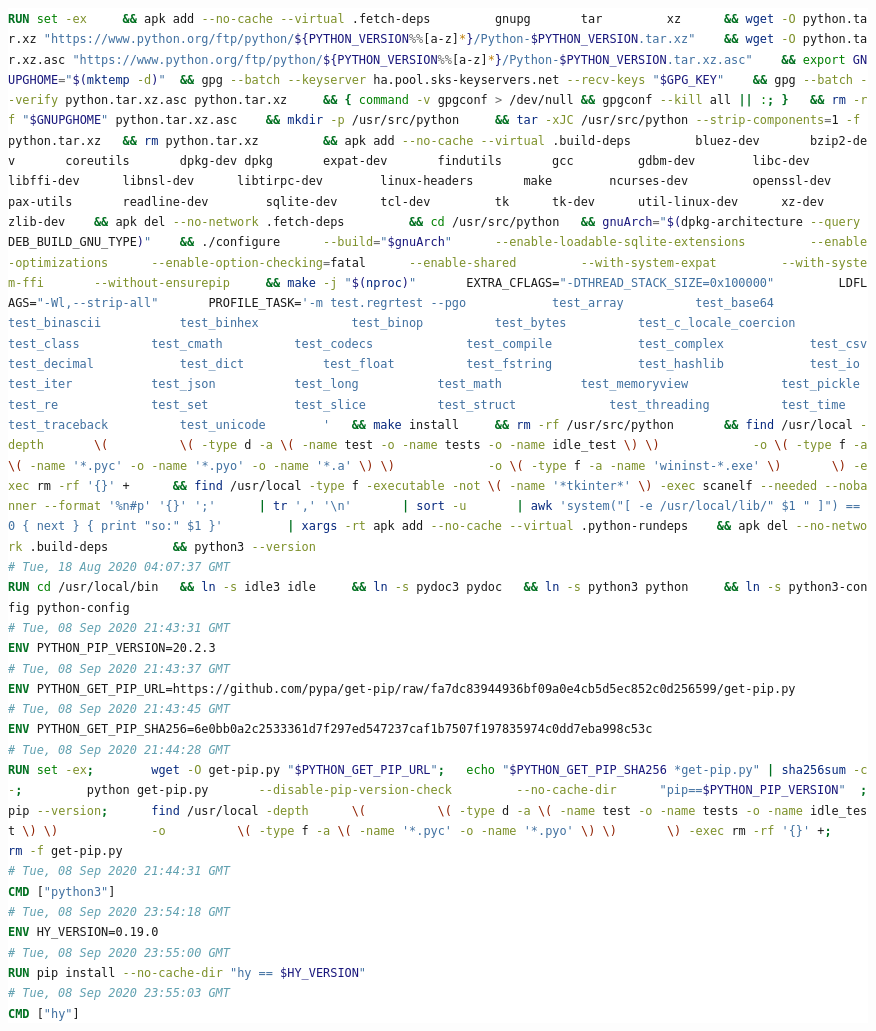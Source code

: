 ```dockerfile
RUN set -ex 	&& apk add --no-cache --virtual .fetch-deps 		gnupg 		tar 		xz 		&& wget -O python.tar.xz "https://www.python.org/ftp/python/${PYTHON_VERSION%%[a-z]*}/Python-$PYTHON_VERSION.tar.xz" 	&& wget -O python.tar.xz.asc "https://www.python.org/ftp/python/${PYTHON_VERSION%%[a-z]*}/Python-$PYTHON_VERSION.tar.xz.asc" 	&& export GNUPGHOME="$(mktemp -d)" 	&& gpg --batch --keyserver ha.pool.sks-keyservers.net --recv-keys "$GPG_KEY" 	&& gpg --batch --verify python.tar.xz.asc python.tar.xz 	&& { command -v gpgconf > /dev/null && gpgconf --kill all || :; } 	&& rm -rf "$GNUPGHOME" python.tar.xz.asc 	&& mkdir -p /usr/src/python 	&& tar -xJC /usr/src/python --strip-components=1 -f python.tar.xz 	&& rm python.tar.xz 		&& apk add --no-cache --virtual .build-deps  		bluez-dev 		bzip2-dev 		coreutils 		dpkg-dev dpkg 		expat-dev 		findutils 		gcc 		gdbm-dev 		libc-dev 		libffi-dev 		libnsl-dev 		libtirpc-dev 		linux-headers 		make 		ncurses-dev 		openssl-dev 		pax-utils 		readline-dev 		sqlite-dev 		tcl-dev 		tk 		tk-dev 		util-linux-dev 		xz-dev 		zlib-dev 	&& apk del --no-network .fetch-deps 		&& cd /usr/src/python 	&& gnuArch="$(dpkg-architecture --query DEB_BUILD_GNU_TYPE)" 	&& ./configure 		--build="$gnuArch" 		--enable-loadable-sqlite-extensions 		--enable-optimizations 		--enable-option-checking=fatal 		--enable-shared 		--with-system-expat 		--with-system-ffi 		--without-ensurepip 	&& make -j "$(nproc)" 		EXTRA_CFLAGS="-DTHREAD_STACK_SIZE=0x100000" 		LDFLAGS="-Wl,--strip-all" 		PROFILE_TASK='-m test.regrtest --pgo 			test_array 			test_base64 			test_binascii 			test_binhex 			test_binop 			test_bytes 			test_c_locale_coercion 			test_class 			test_cmath 			test_codecs 			test_compile 			test_complex 			test_csv 			test_decimal 			test_dict 			test_float 			test_fstring 			test_hashlib 			test_io 			test_iter 			test_json 			test_long 			test_math 			test_memoryview 			test_pickle 			test_re 			test_set 			test_slice 			test_struct 			test_threading 			test_time 			test_traceback 			test_unicode 		' 	&& make install 	&& rm -rf /usr/src/python 		&& find /usr/local -depth 		\( 			\( -type d -a \( -name test -o -name tests -o -name idle_test \) \) 			-o \( -type f -a \( -name '*.pyc' -o -name '*.pyo' -o -name '*.a' \) \) 			-o \( -type f -a -name 'wininst-*.exe' \) 		\) -exec rm -rf '{}' + 		&& find /usr/local -type f -executable -not \( -name '*tkinter*' \) -exec scanelf --needed --nobanner --format '%n#p' '{}' ';' 		| tr ',' '\n' 		| sort -u 		| awk 'system("[ -e /usr/local/lib/" $1 " ]") == 0 { next } { print "so:" $1 }' 		| xargs -rt apk add --no-cache --virtual .python-rundeps 	&& apk del --no-network .build-deps 		&& python3 --version
# Tue, 18 Aug 2020 04:07:37 GMT
RUN cd /usr/local/bin 	&& ln -s idle3 idle 	&& ln -s pydoc3 pydoc 	&& ln -s python3 python 	&& ln -s python3-config python-config
# Tue, 08 Sep 2020 21:43:31 GMT
ENV PYTHON_PIP_VERSION=20.2.3
# Tue, 08 Sep 2020 21:43:37 GMT
ENV PYTHON_GET_PIP_URL=https://github.com/pypa/get-pip/raw/fa7dc83944936bf09a0e4cb5d5ec852c0d256599/get-pip.py
# Tue, 08 Sep 2020 21:43:45 GMT
ENV PYTHON_GET_PIP_SHA256=6e0bb0a2c2533361d7f297ed547237caf1b7507f197835974c0dd7eba998c53c
# Tue, 08 Sep 2020 21:44:28 GMT
RUN set -ex; 		wget -O get-pip.py "$PYTHON_GET_PIP_URL"; 	echo "$PYTHON_GET_PIP_SHA256 *get-pip.py" | sha256sum -c -; 		python get-pip.py 		--disable-pip-version-check 		--no-cache-dir 		"pip==$PYTHON_PIP_VERSION" 	; 	pip --version; 		find /usr/local -depth 		\( 			\( -type d -a \( -name test -o -name tests -o -name idle_test \) \) 			-o 			\( -type f -a \( -name '*.pyc' -o -name '*.pyo' \) \) 		\) -exec rm -rf '{}' +; 	rm -f get-pip.py
# Tue, 08 Sep 2020 21:44:31 GMT
CMD ["python3"]
# Tue, 08 Sep 2020 23:54:18 GMT
ENV HY_VERSION=0.19.0
# Tue, 08 Sep 2020 23:55:00 GMT
RUN pip install --no-cache-dir "hy == $HY_VERSION"
# Tue, 08 Sep 2020 23:55:03 GMT
CMD ["hy"]
```
